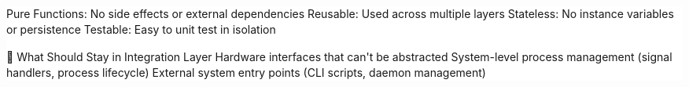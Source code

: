 Pure Functions: No side effects or external dependencies Reusable: Used across
multiple layers Stateless: No instance variables or persistence Testable: Easy
to unit test in isolation

🚨 What Should Stay in Integration Layer Hardware interfaces that can't be
abstracted System-level process management (signal handlers, process lifecycle)
External system entry points (CLI scripts, daemon management)
